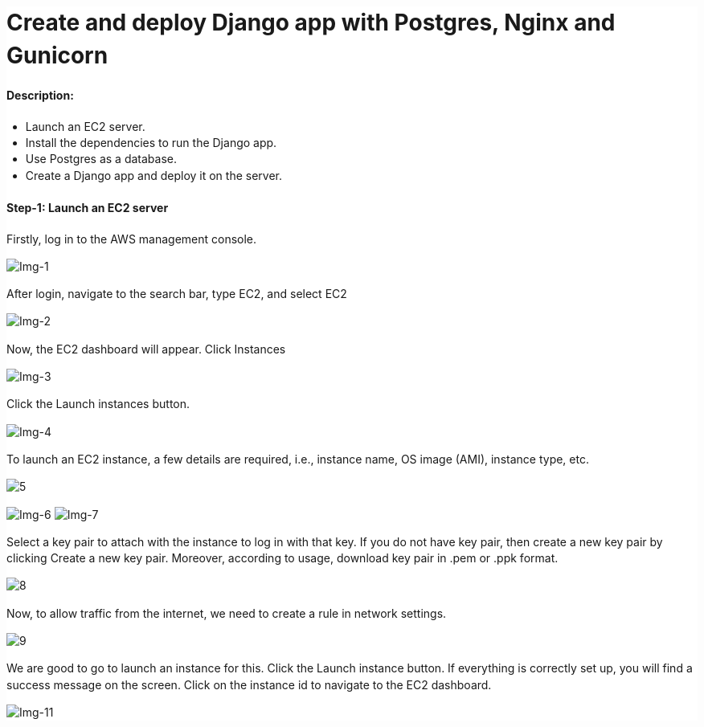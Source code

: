 # Create and deploy Django app with Postgres, Nginx and Gunicorn

#### Description:

- Launch an EC2 server.
- Install the dependencies to run the Django app.
- Use Postgres as a database.
- Create a Django app and deploy it on the server.

#### Step-1: Launch an EC2 server

Firstly, log in to the AWS management console.

![Img-1](https://user-images.githubusercontent.com/74168188/178555843-f062573f-166c-4b06-b947-d2d11da46507.png)

After login, navigate to the search bar, type EC2, and select EC2

![Img-2](https://user-images.githubusercontent.com/74168188/178555883-5e169bfd-d205-4b99-9992-8dca7e957ff2.png)

Now, the EC2 dashboard will appear. Click Instances

![Img-3](https://user-images.githubusercontent.com/74168188/178555921-6213742a-726c-4532-923e-3edc4c4d1413.png)

Click the Launch instances button.

![Img-4](https://user-images.githubusercontent.com/74168188/178555939-529e74f0-6ece-43dc-aa1c-98d6b7f2deda.png)

To launch an EC2 instance, a few details are required, i.e., instance name, OS image (AMI), instance type, etc.

![5](https://user-images.githubusercontent.com/74168188/180404364-0f02ce97-b70e-49a7-8728-05e31ddeda7e.png)

![Img-6](https://user-images.githubusercontent.com/74168188/178556050-f90b180a-0dca-48fb-b30b-8365f9ac8f28.png)
![Img-7](https://user-images.githubusercontent.com/74168188/178556073-b0a18233-2e38-4dbd-926d-f7e411f7fa06.png)

Select a key pair to attach with the instance to log in with that key. If you do not have key pair, then create a new key pair by clicking Create a new key pair. Moreover, according to usage, download key pair in .pem or .ppk format.

![8](https://user-images.githubusercontent.com/74168188/179713553-227871ba-db62-496f-b361-2cf1ef3ff50e.png)

Now, to allow traffic from the internet, we need to create a rule in network settings.

![9](https://user-images.githubusercontent.com/74168188/179716719-a040568f-8b89-43df-817c-f39b35b19337.png)

We are good to go to launch an instance for this. Click the Launch instance button. If everything is correctly set up, you will find a success message on the screen. Click on the instance id to navigate to the EC2 dashboard.

![Img-11](https://user-images.githubusercontent.com/74168188/178556301-ac2e5bdd-7efa-4ad4-99d9-b669e599eefd.png)
